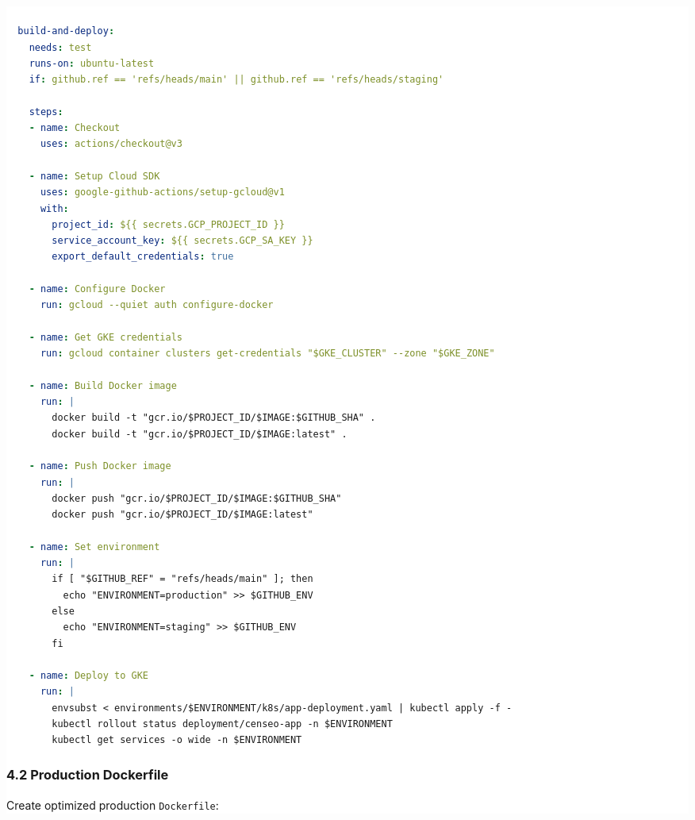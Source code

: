 ```yaml

  build-and-deploy:
    needs: test
    runs-on: ubuntu-latest
    if: github.ref == 'refs/heads/main' || github.ref == 'refs/heads/staging'

    steps:
    - name: Checkout
      uses: actions/checkout@v3

    - name: Setup Cloud SDK
      uses: google-github-actions/setup-gcloud@v1
      with:
        project_id: ${{ secrets.GCP_PROJECT_ID }}
        service_account_key: ${{ secrets.GCP_SA_KEY }}
        export_default_credentials: true

    - name: Configure Docker
      run: gcloud --quiet auth configure-docker

    - name: Get GKE credentials
      run: gcloud container clusters get-credentials "$GKE_CLUSTER" --zone "$GKE_ZONE"

    - name: Build Docker image
      run: |
        docker build -t "gcr.io/$PROJECT_ID/$IMAGE:$GITHUB_SHA" .
        docker build -t "gcr.io/$PROJECT_ID/$IMAGE:latest" .

    - name: Push Docker image
      run: |
        docker push "gcr.io/$PROJECT_ID/$IMAGE:$GITHUB_SHA"
        docker push "gcr.io/$PROJECT_ID/$IMAGE:latest"

    - name: Set environment
      run: |
        if [ "$GITHUB_REF" = "refs/heads/main" ]; then
          echo "ENVIRONMENT=production" >> $GITHUB_ENV
        else
          echo "ENVIRONMENT=staging" >> $GITHUB_ENV
        fi

    - name: Deploy to GKE
      run: |
        envsubst < environments/$ENVIRONMENT/k8s/app-deployment.yaml | kubectl apply -f -
        kubectl rollout status deployment/censeo-app -n $ENVIRONMENT
        kubectl get services -o wide -n $ENVIRONMENT
```

### 4.2 Production Dockerfile

Create optimized production `Dockerfile`:
